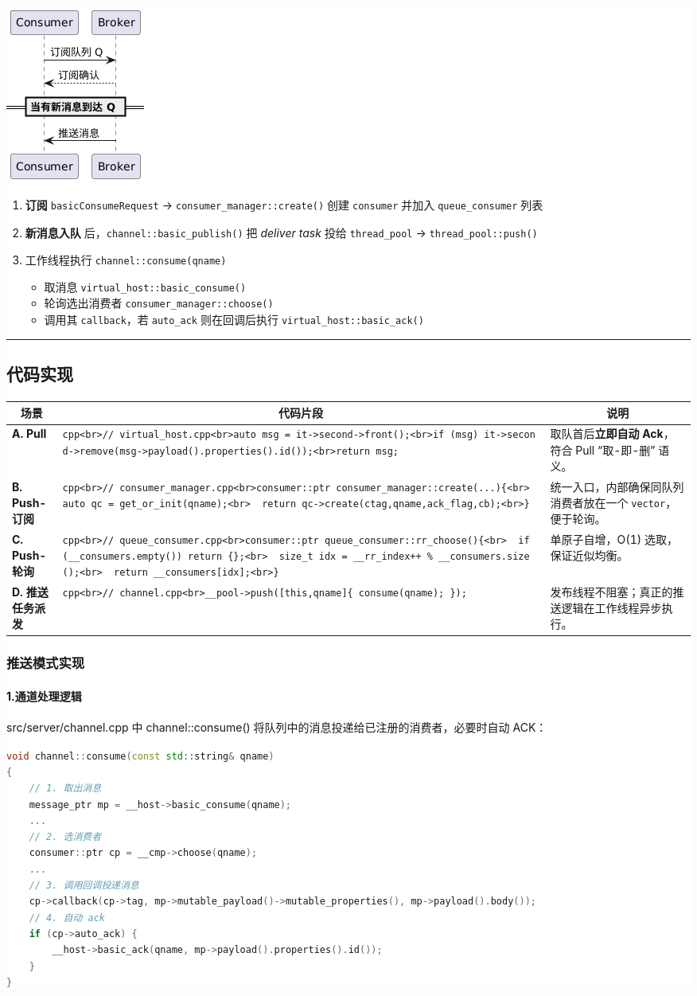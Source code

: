 ![][push-seq]

1. **订阅** `basicConsumeRequest`
   → `consumer_manager::create()` 创建 `consumer` 并加入 `queue_consumer` 列表
2. **新消息入队** 后，`channel::basic_publish()` 把 *deliver task* 投给 `thread_pool`
   → `thread_pool::push()`
3. 工作线程执行 `channel::consume(qname)`

   * 取消息 `virtual_host::basic_consume()`
   * 轮询选出消费者 `consumer_manager::choose()`
   * 调用其 `callback`，若 `auto_ack` 则在回调后执行 `virtual_host::basic_ack()`

[push-seq]: pic/image-3.png

---

## 代码实现

| 场景             | 代码片段                                                                                                                                                                                                          | 说明                                   |
| -------------- | ------------------------------------------------------------------------------------------------------------------------------------------------------------------------------------------------------------- | ------------------------------------ |
| **A. Pull**    | `cpp<br>// virtual_host.cpp<br>auto msg = it->second->front();<br>if (msg) it->second->remove(msg->payload().properties().id());<br>return msg;`                                                              | 取队首后**立即自动 Ack**，符合 Pull “取-即-删” 语义。 |
| **B. Push-订阅** | `cpp<br>// consumer_manager.cpp<br>consumer::ptr consumer_manager::create(...){<br>  auto qc = get_or_init(qname);<br>  return qc->create(ctag,qname,ack_flag,cb);<br>}`                                      | 统一入口，内部确保同队列消费者放在一个 `vector`，便于轮询。   |
| **C. Push-轮询** | `cpp<br>// queue_consumer.cpp<br>consumer::ptr queue_consumer::rr_choose(){<br>  if (__consumers.empty()) return {};<br>  size_t idx = __rr_index++ % __consumers.size();<br>  return __consumers[idx];<br>}` | 单原子自增，O(1) 选取，保证近似均衡。                |
| **D. 推送任务派发**  | `cpp<br>// channel.cpp<br>__pool->push([this,qname]{ consume(qname); });`                                                                                                                                     | 发布线程不阻塞；真正的推送逻辑在工作线程异步执行。            |





### 推送模式实现

#### 1.通道处理逻辑
src/server/channel.cpp 中 channel::consume() 将队列中的消息投递给已注册的消费者，必要时自动 ACK：

``` cpp
void channel::consume(const std::string& qname)
{
    // 1. 取出消息
    message_ptr mp = __host->basic_consume(qname);
    ...
    // 2. 选消费者
    consumer::ptr cp = __cmp->choose(qname);
    ...
    // 3. 调用回调投递消息
    cp->callback(cp->tag, mp->mutable_payload()->mutable_properties(), mp->payload().body());
    // 4. 自动 ack
    if (cp->auto_ack) {
        __host->basic_ack(qname, mp->payload().properties().id());
    }
}

```

